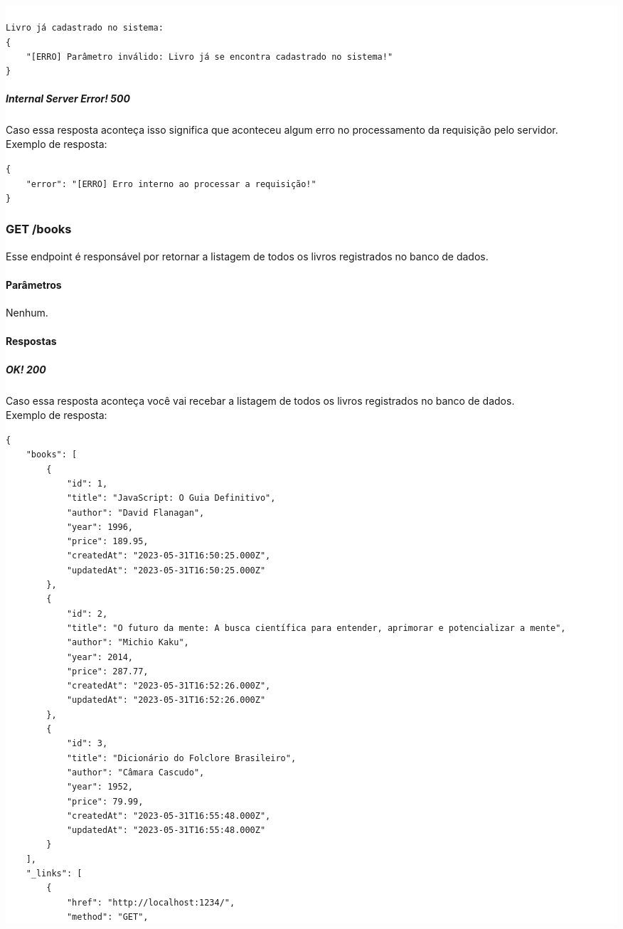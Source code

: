 ```

Livro já cadastrado no sistema:
{
    "[ERRO] Parâmetro inválido: Livro já se encontra cadastrado no sistema!"
}
```
##### Internal Server Error! 500
Caso essa resposta aconteça isso significa que aconteceu algum erro no processamento da requisição pelo servidor.  
Exemplo de resposta:  
```
{
    "error": "[ERRO] Erro interno ao processar a requisição!"
}
```
### GET /books
Esse endpoint é responsável por retornar a listagem de todos os livros registrados no banco de dados.
#### Parâmetros
Nenhum.
#### Respostas
##### OK! 200
Caso essa resposta aconteça você vai recebar a listagem de todos os livros registrados no banco de dados.  
Exemplo de resposta:
```
{
    "books": [
        {
            "id": 1,
            "title": "JavaScript: O Guia Definitivo",
            "author": "David Flanagan",
            "year": 1996,
            "price": 189.95,
            "createdAt": "2023-05-31T16:50:25.000Z",
            "updatedAt": "2023-05-31T16:50:25.000Z"
        },
        {
            "id": 2,
            "title": "O futuro da mente: A busca científica para entender, aprimorar e potencializar a mente",
            "author": "Michio Kaku",
            "year": 2014,
            "price": 287.77,
            "createdAt": "2023-05-31T16:52:26.000Z",
            "updatedAt": "2023-05-31T16:52:26.000Z"
        },
        {
            "id": 3,
            "title": "Dicionário do Folclore Brasileiro",
            "author": "Câmara Cascudo",
            "year": 1952,
            "price": 79.99,
            "createdAt": "2023-05-31T16:55:48.000Z",
            "updatedAt": "2023-05-31T16:55:48.000Z"
        }
    ],
    "_links": [
        {
            "href": "http://localhost:1234/",
            "method": "GET",
```